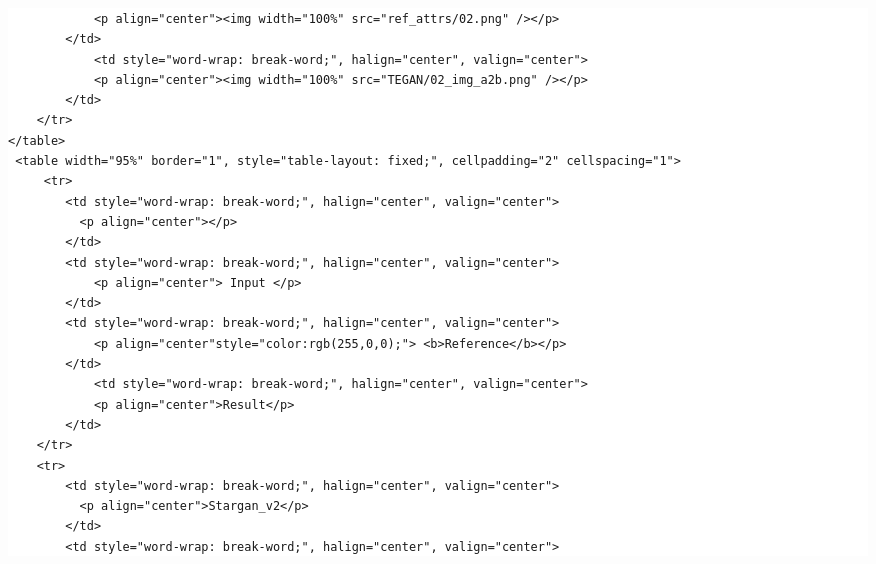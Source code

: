                 <p align="center"><img width="100%" src="ref_attrs/02.png" /></p>
            </td>
                <td style="word-wrap: break-word;", halign="center", valign="center">
                <p align="center"><img width="100%" src="TEGAN/02_img_a2b.png" /></p>
            </td>
        </tr> 
    </table>
     <table width="95%" border="1", style="table-layout: fixed;", cellpadding="2" cellspacing="1">
         <tr>
            <td style="word-wrap: break-word;", halign="center", valign="center">
              <p align="center"></p>
            </td>
            <td style="word-wrap: break-word;", halign="center", valign="center">
                <p align="center"> Input </p>
            </td>
            <td style="word-wrap: break-word;", halign="center", valign="center">
                <p align="center"style="color:rgb(255,0,0);"> <b>Reference</b></p>
            </td>
                <td style="word-wrap: break-word;", halign="center", valign="center">
                <p align="center">Result</p>
            </td>
        </tr>
        <tr>
            <td style="word-wrap: break-word;", halign="center", valign="center">
              <p align="center">Stargan_v2</p>
            </td>
            <td style="word-wrap: break-word;", halign="center", valign="center">